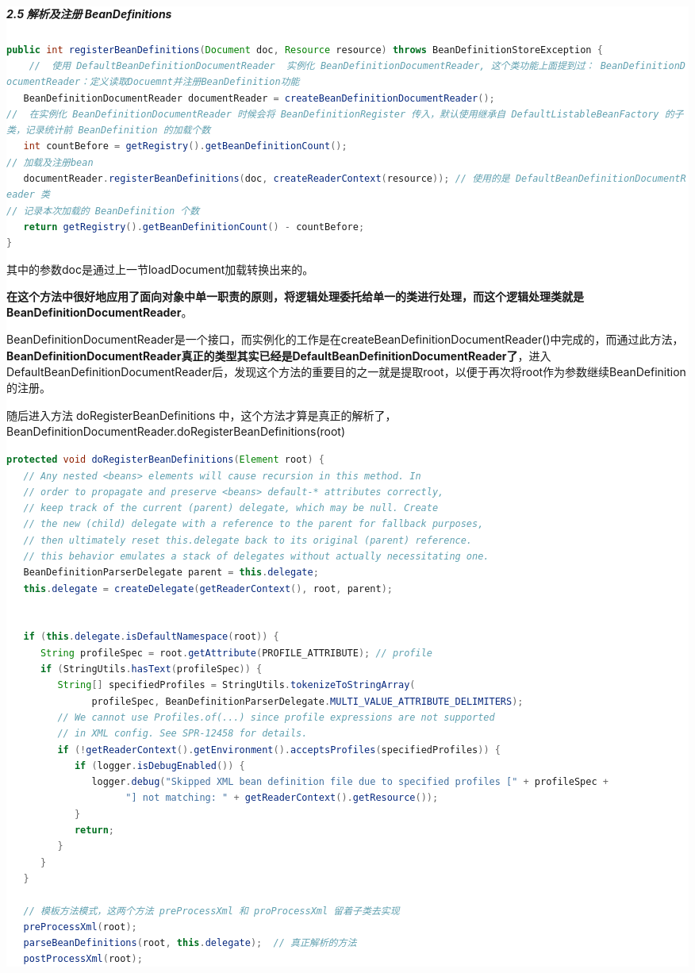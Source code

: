 
##### 2.5 **解析及注册 BeanDefinitions** 

```java
public int registerBeanDefinitions(Document doc, Resource resource) throws BeanDefinitionStoreException {
    //  使用 DefaultBeanDefinitionDocumentReader  实例化 BeanDefinitionDocumentReader, 这个类功能上面提到过： BeanDefinitionDocumentReader：定义读取Docuemnt并注册BeanDefinition功能
   BeanDefinitionDocumentReader documentReader = createBeanDefinitionDocumentReader();
//  在实例化 BeanDefinitionDocumentReader 时候会将 BeanDefinitionRegister 传入，默认使用继承自 DefaultListableBeanFactory 的子类，记录统计前 BeanDefinition 的加载个数
   int countBefore = getRegistry().getBeanDefinitionCount();
// 加载及注册bean
   documentReader.registerBeanDefinitions(doc, createReaderContext(resource)); // 使用的是 DefaultBeanDefinitionDocumentReader 类
// 记录本次加载的 BeanDefinition 个数
   return getRegistry().getBeanDefinitionCount() - countBefore;
}
```

其中的参数doc是通过上一节loadDocument加载转换出来的。

**在这个方法中很好地应用了面向对象中单一职责的原则，将逻辑处理委托给单一的类进行处理，而这个逻辑处理类就是BeanDefinitionDocumentReader**。

BeanDefinitionDocumentReader是一个接口，而实例化的工作是在createBeanDefinitionDocumentReader()中完成的，而通过此方法，**BeanDefinitionDocumentReader真正的类型其实已经是DefaultBeanDefinitionDocumentReader了**，进入DefaultBeanDefinitionDocumentReader后，发现这个方法的重要目的之一就是提取root，以便于再次将root作为参数继续BeanDefinition的注册。 

随后进入方法 doRegisterBeanDefinitions 中，这个方法才算是真正的解析了，BeanDefinitionDocumentReader.doRegisterBeanDefinitions(root)

```java
protected void doRegisterBeanDefinitions(Element root) {
   // Any nested <beans> elements will cause recursion in this method. In
   // order to propagate and preserve <beans> default-* attributes correctly,
   // keep track of the current (parent) delegate, which may be null. Create
   // the new (child) delegate with a reference to the parent for fallback purposes,
   // then ultimately reset this.delegate back to its original (parent) reference.
   // this behavior emulates a stack of delegates without actually necessitating one.
   BeanDefinitionParserDelegate parent = this.delegate;
   this.delegate = createDelegate(getReaderContext(), root, parent);


   if (this.delegate.isDefaultNamespace(root)) {
      String profileSpec = root.getAttribute(PROFILE_ATTRIBUTE); // profile
      if (StringUtils.hasText(profileSpec)) {
         String[] specifiedProfiles = StringUtils.tokenizeToStringArray(
               profileSpec, BeanDefinitionParserDelegate.MULTI_VALUE_ATTRIBUTE_DELIMITERS);
         // We cannot use Profiles.of(...) since profile expressions are not supported
         // in XML config. See SPR-12458 for details.
         if (!getReaderContext().getEnvironment().acceptsProfiles(specifiedProfiles)) {
            if (logger.isDebugEnabled()) {
               logger.debug("Skipped XML bean definition file due to specified profiles [" + profileSpec +
                     "] not matching: " + getReaderContext().getResource());
            }
            return;
         }
      }
   }

   // 模板方法模式，这两个方法 preProcessXml 和 proProcessXml 留着子类去实现
   preProcessXml(root);
   parseBeanDefinitions(root, this.delegate);  // 真正解析的方法
   postProcessXml(root);


```